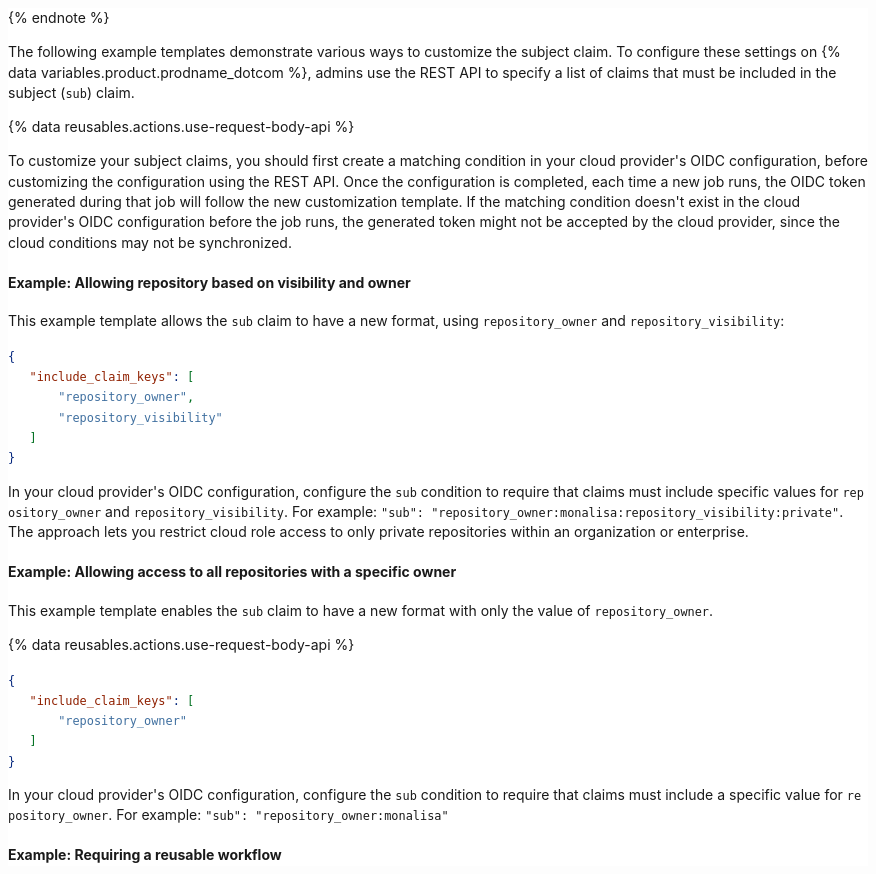 {% endnote %}

The following example templates demonstrate various ways to customize the subject claim. To configure these settings on {% data variables.product.prodname_dotcom %}, admins use the REST API to specify a list of claims that must be included in the subject (`sub`) claim.

{% data reusables.actions.use-request-body-api %}

To customize your subject claims, you should first create a matching condition in your cloud provider's OIDC configuration, before customizing the configuration using the REST API. Once the configuration is completed, each time a new job runs, the OIDC token generated during that job will follow the new customization template. If the matching condition doesn't exist in the cloud provider's OIDC configuration before the job runs, the generated token might not be accepted by the cloud provider, since the cloud conditions may not be synchronized.

#### Example: Allowing repository based on visibility and owner

This example template allows the `sub` claim to have a new format, using `repository_owner` and `repository_visibility`:

```json
{
   "include_claim_keys": [
       "repository_owner",
       "repository_visibility"
   ]
}
```

In your cloud provider's OIDC configuration, configure the `sub` condition to require that claims must include specific values for `repository_owner` and `repository_visibility`. For example: `"sub": "repository_owner:monalisa:repository_visibility:private"`. The approach lets you restrict cloud role access to only private repositories within an organization or enterprise.

#### Example: Allowing access to all repositories with a specific owner

This example template enables the `sub` claim to have a new format with only the value of `repository_owner`.

{% data reusables.actions.use-request-body-api %}

```json
{
   "include_claim_keys": [
       "repository_owner"
   ]
}

```

In your cloud provider's OIDC configuration, configure the `sub` condition to require that claims must include a specific value for `repository_owner`. For example: `"sub": "repository_owner:monalisa"`

#### Example: Requiring a reusable workflow
